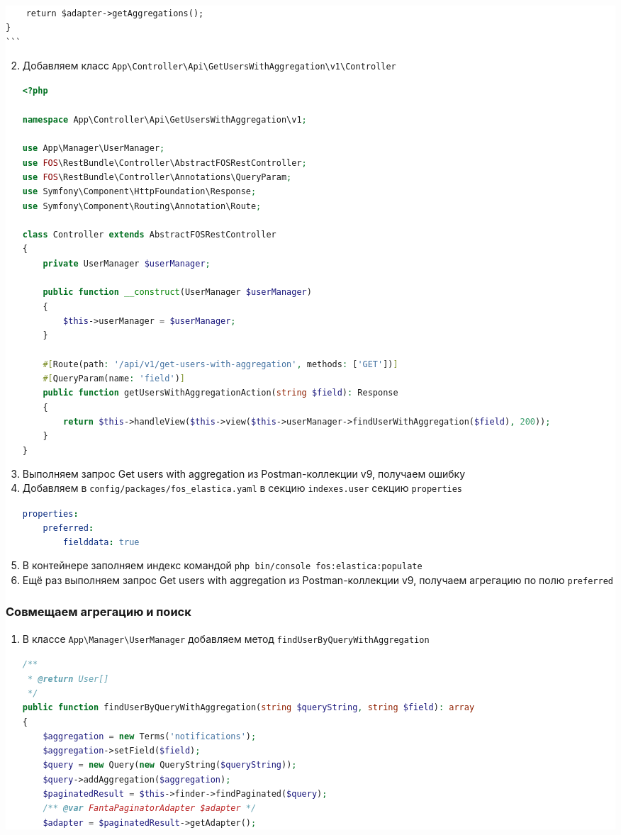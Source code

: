         return $adapter->getAggregations();
    }
    ```
2. Добавляем класс `App\Controller\Api\GetUsersWithAggregation\v1\Controller`
    ```php
    <?php
    
    namespace App\Controller\Api\GetUsersWithAggregation\v1;
    
    use App\Manager\UserManager;
    use FOS\RestBundle\Controller\AbstractFOSRestController;
    use FOS\RestBundle\Controller\Annotations\QueryParam;
    use Symfony\Component\HttpFoundation\Response;
    use Symfony\Component\Routing\Annotation\Route;
    
    class Controller extends AbstractFOSRestController
    {
        private UserManager $userManager;
    
        public function __construct(UserManager $userManager)
        {
            $this->userManager = $userManager;
        }
    
        #[Route(path: '/api/v1/get-users-with-aggregation', methods: ['GET'])]
        #[QueryParam(name: 'field')]
        public function getUsersWithAggregationAction(string $field): Response
        {
            return $this->handleView($this->view($this->userManager->findUserWithAggregation($field), 200));
        }
    }
    ```
3. Выполняем запрос Get users with aggregation из Postman-коллекции v9, получаем ошибку
4. Добавляем в `config/packages/fos_elastica.yaml` в секцию `indexes.user` секцию `properties`
    ```yaml
    properties:
        preferred:
            fielddata: true
    ```
5. В контейнере заполняем индекс командой `php bin/console fos:elastica:populate`
6. Ещё раз выполняем запрос Get users with aggregation из Postman-коллекции v9, получаем агрегацию по полю `preferred`

### Совмещаем агрегацию и поиск

1. В классе `App\Manager\UserManager` добавляем метод `findUserByQueryWithAggregation`
    ```php
    /**
     * @return User[]
     */
    public function findUserByQueryWithAggregation(string $queryString, string $field): array
    {
        $aggregation = new Terms('notifications');
        $aggregation->setField($field);
        $query = new Query(new QueryString($queryString));
        $query->addAggregation($aggregation);
        $paginatedResult = $this->finder->findPaginated($query);
        /** @var FantaPaginatorAdapter $adapter */
        $adapter = $paginatedResult->getAdapter();
    